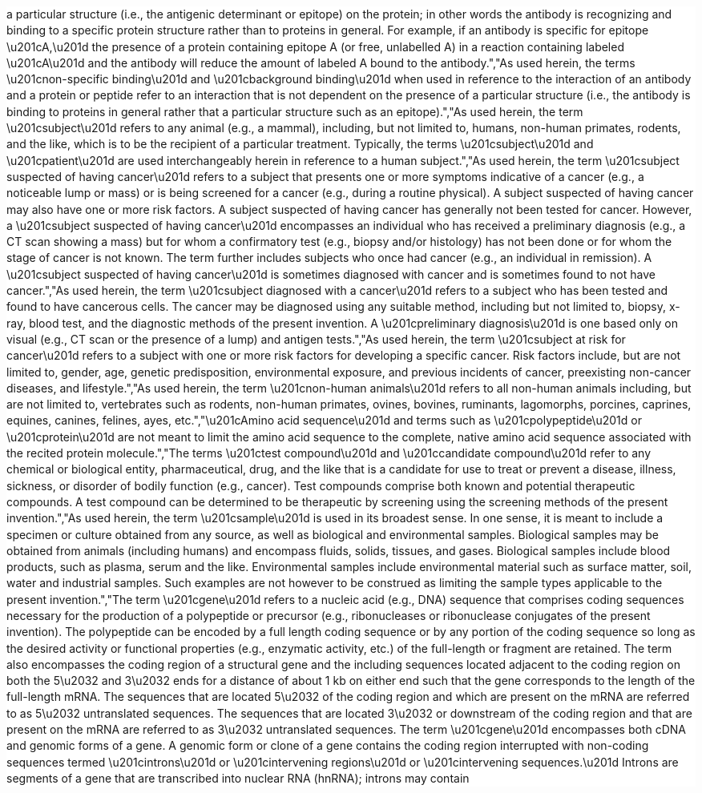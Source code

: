 a particular structure (i.e., the antigenic determinant or epitope) on the protein; in other words the antibody is recognizing and binding to a specific protein structure rather than to proteins in general. For example, if an antibody is specific for epitope \u201cA,\u201d the presence of a protein containing epitope A (or free, unlabelled A) in a reaction containing labeled \u201cA\u201d and the antibody will reduce the amount of labeled A bound to the antibody.","As used herein, the terms \u201cnon-specific binding\u201d and \u201cbackground binding\u201d when used in reference to the interaction of an antibody and a protein or peptide refer to an interaction that is not dependent on the presence of a particular structure (i.e., the antibody is binding to proteins in general rather that a particular structure such as an epitope).","As used herein, the term \u201csubject\u201d refers to any animal (e.g., a mammal), including, but not limited to, humans, non-human primates, rodents, and the like, which is to be the recipient of a particular treatment. Typically, the terms \u201csubject\u201d and \u201cpatient\u201d are used interchangeably herein in reference to a human subject.","As used herein, the term \u201csubject suspected of having cancer\u201d refers to a subject that presents one or more symptoms indicative of a cancer (e.g., a noticeable lump or mass) or is being screened for a cancer (e.g., during a routine physical). A subject suspected of having cancer may also have one or more risk factors. A subject suspected of having cancer has generally not been tested for cancer. However, a \u201csubject suspected of having cancer\u201d encompasses an individual who has received a preliminary diagnosis (e.g., a CT scan showing a mass) but for whom a confirmatory test (e.g., biopsy and\/or histology) has not been done or for whom the stage of cancer is not known. The term further includes subjects who once had cancer (e.g., an individual in remission). A \u201csubject suspected of having cancer\u201d is sometimes diagnosed with cancer and is sometimes found to not have cancer.","As used herein, the term \u201csubject diagnosed with a cancer\u201d refers to a subject who has been tested and found to have cancerous cells. The cancer may be diagnosed using any suitable method, including but not limited to, biopsy, x-ray, blood test, and the diagnostic methods of the present invention. A \u201cpreliminary diagnosis\u201d is one based only on visual (e.g., CT scan or the presence of a lump) and antigen tests.","As used herein, the term \u201csubject at risk for cancer\u201d refers to a subject with one or more risk factors for developing a specific cancer. Risk factors include, but are not limited to, gender, age, genetic predisposition, environmental exposure, and previous incidents of cancer, preexisting non-cancer diseases, and lifestyle.","As used herein, the term \u201cnon-human animals\u201d refers to all non-human animals including, but are not limited to, vertebrates such as rodents, non-human primates, ovines, bovines, ruminants, lagomorphs, porcines, caprines, equines, canines, felines, ayes, etc.","\u201cAmino acid sequence\u201d and terms such as \u201cpolypeptide\u201d or \u201cprotein\u201d are not meant to limit the amino acid sequence to the complete, native amino acid sequence associated with the recited protein molecule.","The terms \u201ctest compound\u201d and \u201ccandidate compound\u201d refer to any chemical or biological entity, pharmaceutical, drug, and the like that is a candidate for use to treat or prevent a disease, illness, sickness, or disorder of bodily function (e.g., cancer). Test compounds comprise both known and potential therapeutic compounds. A test compound can be determined to be therapeutic by screening using the screening methods of the present invention.","As used herein, the term \u201csample\u201d is used in its broadest sense. In one sense, it is meant to include a specimen or culture obtained from any source, as well as biological and environmental samples. Biological samples may be obtained from animals (including humans) and encompass fluids, solids, tissues, and gases. Biological samples include blood products, such as plasma, serum and the like. Environmental samples include environmental material such as surface matter, soil, water and industrial samples. Such examples are not however to be construed as limiting the sample types applicable to the present invention.","The term \u201cgene\u201d refers to a nucleic acid (e.g., DNA) sequence that comprises coding sequences necessary for the production of a polypeptide or precursor (e.g., ribonucleases or ribonuclease conjugates of the present invention). The polypeptide can be encoded by a full length coding sequence or by any portion of the coding sequence so long as the desired activity or functional properties (e.g., enzymatic activity, etc.) of the full-length or fragment are retained. The term also encompasses the coding region of a structural gene and the including sequences located adjacent to the coding region on both the 5\u2032 and 3\u2032 ends for a distance of about 1 kb on either end such that the gene corresponds to the length of the full-length mRNA. The sequences that are located 5\u2032 of the coding region and which are present on the mRNA are referred to as 5\u2032 untranslated sequences. The sequences that are located 3\u2032 or downstream of the coding region and that are present on the mRNA are referred to as 3\u2032 untranslated sequences. The term \u201cgene\u201d encompasses both cDNA and genomic forms of a gene. A genomic form or clone of a gene contains the coding region interrupted with non-coding sequences termed \u201cintrons\u201d or \u201cintervening regions\u201d or \u201cintervening sequences.\u201d Introns are segments of a gene that are transcribed into nuclear RNA (hnRNA); introns may contain